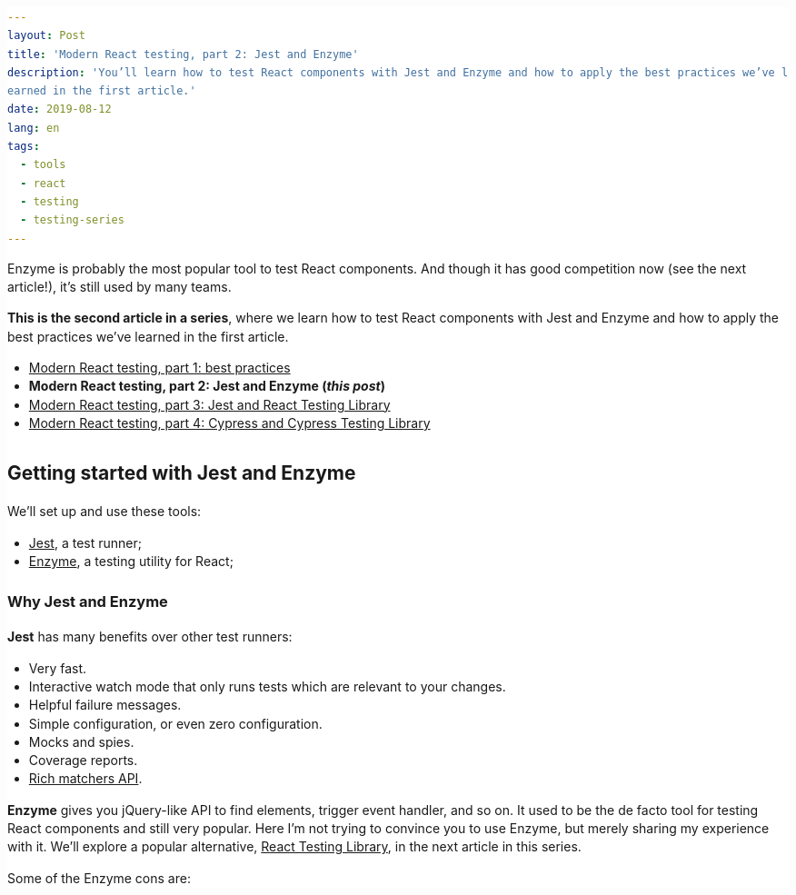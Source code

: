 ```yaml
---
layout: Post
title: 'Modern React testing, part 2: Jest and Enzyme'
description: 'You’ll learn how to test React components with Jest and Enzyme and how to apply the best practices we’ve learned in the first article.'
date: 2019-08-12
lang: en
tags:
  - tools
  - react
  - testing
  - testing-series
---
```


Enzyme is probably the most popular tool to test React components. And though it has good competition now (see the next article!), it’s still used by many teams.

**This is the second article in a series**, where we learn how to test React components with Jest and Enzyme and how to apply the best practices we’ve learned in the first article.

- [Modern React testing, part 1: best practices](/all/react-testing-1-best-practices/)
- **Modern React testing, part 2: Jest and Enzyme (_this post_)**
- [Modern React testing, part 3: Jest and React Testing Library](/all/react-testing-3-jest-and-react-testing-library/)
- [Modern React testing, part 4: Cypress and Cypress Testing Library](/all/react-testing-4-cypress/)

## Getting started with Jest and Enzyme

We’ll set up and use these tools:

- [Jest](https://jestjs.io/), a test runner;
- [Enzyme](https://airbnb.io/enzyme/), a testing utility for React;

### Why Jest and Enzyme

**Jest** has many benefits over other test runners:

- Very fast.
- Interactive watch mode that only runs tests which are relevant to your changes.
- Helpful failure messages.
- Simple configuration, or even zero configuration.
- Mocks and spies.
- Coverage reports.
- [Rich matchers API](https://github.com/sapegin/jest-cheat-sheet#matchers).

**Enzyme** gives you jQuery-like API to find elements, trigger event handler, and so on. It used to be the de facto tool for testing React components and still very popular. Here I’m not trying to convince you to use Enzyme, but merely sharing my experience with it. We’ll explore a popular alternative, [React Testing Library](https://testing-library.com/react), in the next article in this series.

Some of the Enzyme cons are:
